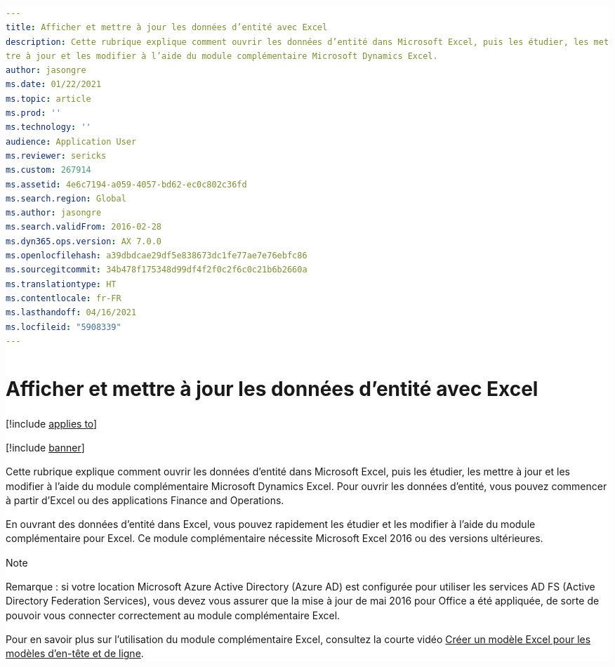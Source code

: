 ```yaml
---
title: Afficher et mettre à jour les données d’entité avec Excel
description: Cette rubrique explique comment ouvrir les données d’entité dans Microsoft Excel, puis les étudier, les mettre à jour et les modifier à l’aide du module complémentaire Microsoft Dynamics Excel.
author: jasongre
ms.date: 01/22/2021
ms.topic: article
ms.prod: ''
ms.technology: ''
audience: Application User
ms.reviewer: sericks
ms.custom: 267914
ms.assetid: 4e6c7194-a059-4057-bd62-ec0c802c36fd
ms.search.region: Global
ms.author: jasongre
ms.search.validFrom: 2016-02-28
ms.dyn365.ops.version: AX 7.0.0
ms.openlocfilehash: a39dbdcae29df5e838673dc1fe77ae7e76ebfc86
ms.sourcegitcommit: 34b478f175348d99df4f2f0c2f6c0c21b6b2660a
ms.translationtype: HT
ms.contentlocale: fr-FR
ms.lasthandoff: 04/16/2021
ms.locfileid: "5908339"
---
```

# <a name="view-and-update-entity-data-with-excel"></a>Afficher et mettre à jour les données d’entité avec Excel 

[!include [applies to](../includes/applies-to-commerce-finance-scm.md)]

[!include [banner](../includes/banner.md)]


Cette rubrique explique comment ouvrir les données d’entité dans Microsoft Excel, puis les étudier, les mettre à jour et les modifier à l’aide du module complémentaire Microsoft Dynamics Excel. Pour ouvrir les données d’entité, vous pouvez commencer à partir d’Excel ou des applications Finance and Operations.

En ouvrant des données d’entité dans Excel, vous pouvez rapidement les étudier et les modifier à l’aide du module complémentaire pour Excel. Ce module complémentaire nécessite Microsoft Excel 2016 ou des versions ultérieures.

> [!NOTE]
> Remarque : si votre location Microsoft Azure Active Directory (Azure AD) est configurée pour utiliser les services AD FS (Active Directory Federation Services), vous devez vous assurer que la mise à jour de mai 2016 pour Office a été appliquée, de sorte de pouvoir vous connecter correctement au module complémentaire Excel.

Pour en savoir plus sur l’utilisation du module complémentaire Excel, consultez la courte vidéo [Créer un modèle Excel pour les modèles d’en-tête et de ligne](https://youtu.be/RTicLb-6dbI).
